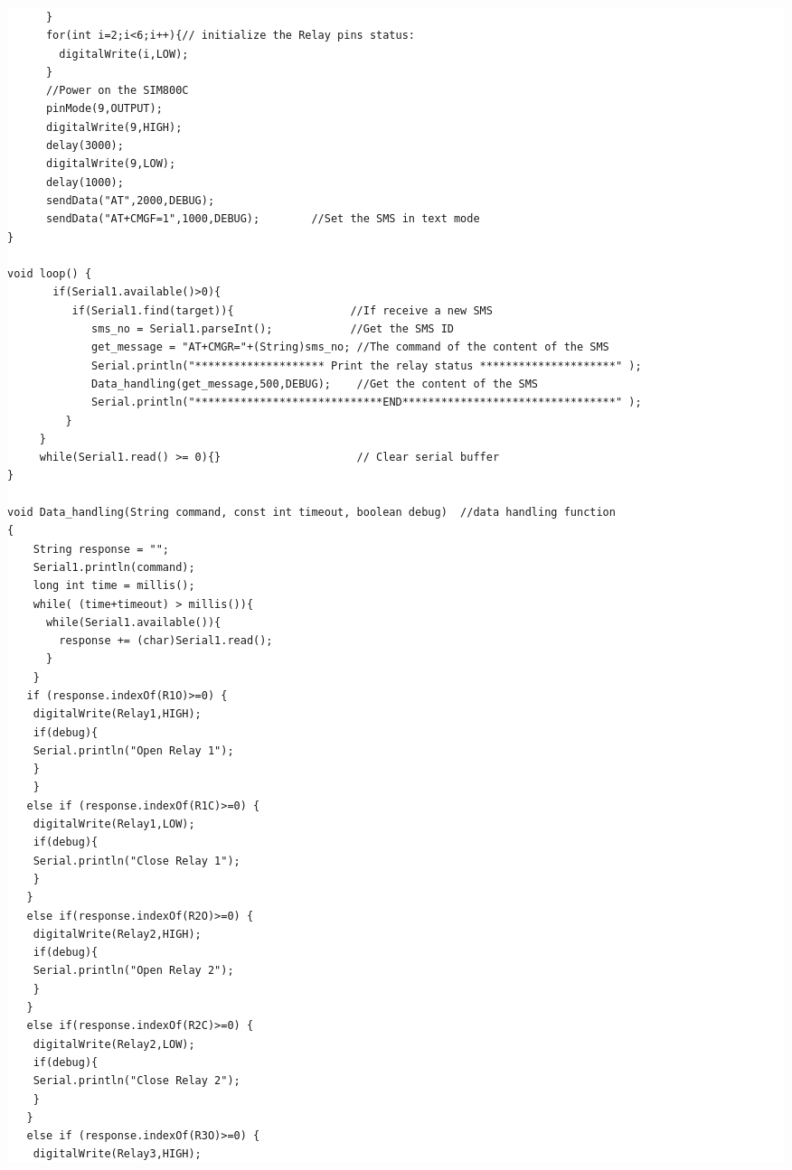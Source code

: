 ```
      }
      for(int i=2;i<6;i++){// initialize the Relay pins status:
        digitalWrite(i,LOW);
      }
      //Power on the SIM800C
      pinMode(9,OUTPUT);
      digitalWrite(9,HIGH);
      delay(3000);
      digitalWrite(9,LOW);
      delay(1000);
      sendData("AT",2000,DEBUG);
      sendData("AT+CMGF=1",1000,DEBUG);        //Set the SMS in text mode
} 

void loop() { 
       if(Serial1.available()>0){    
          if(Serial1.find(target)){                  //If receive a new SMS
             sms_no = Serial1.parseInt();            //Get the SMS ID        
             get_message = "AT+CMGR="+(String)sms_no; //The command of the content of the SMS
             Serial.println("******************** Print the relay status *********************" );
             Data_handling(get_message,500,DEBUG);    //Get the content of the SMS 
             Serial.println("*****************************END*********************************" );
         } 
     }
     while(Serial1.read() >= 0){}                     // Clear serial buffer   
}

void Data_handling(String command, const int timeout, boolean debug)  //data handling function
{
    String response = "";    
    Serial1.println(command); 
    long int time = millis();
    while( (time+timeout) > millis()){
      while(Serial1.available()){       
        response += (char)Serial1.read(); 
      }  
    }    
   if (response.indexOf(R1O)>=0) {
    digitalWrite(Relay1,HIGH);
    if(debug){
    Serial.println("Open Relay 1");
    }
    }
   else if (response.indexOf(R1C)>=0) {
    digitalWrite(Relay1,LOW);
    if(debug){
    Serial.println("Close Relay 1");
    }
   }
   else if(response.indexOf(R2O)>=0) {
    digitalWrite(Relay2,HIGH);
    if(debug){
    Serial.println("Open Relay 2");
    }
   }
   else if(response.indexOf(R2C)>=0) {
    digitalWrite(Relay2,LOW);
    if(debug){
    Serial.println("Close Relay 2");
    }
   }
   else if (response.indexOf(R3O)>=0) {
    digitalWrite(Relay3,HIGH);
```